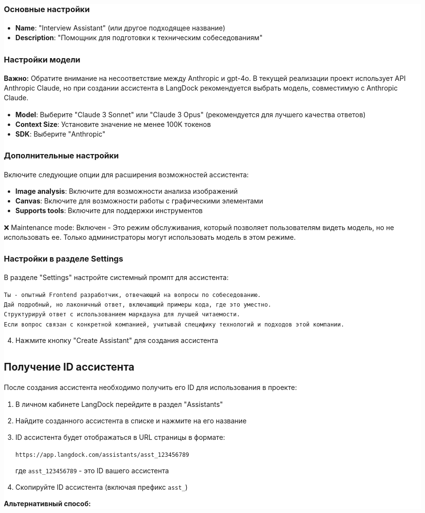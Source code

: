 ### Основные настройки

- **Name**: "Interview Assistant" (или другое подходящее название)
- **Description**: "Помощник для подготовки к техническим собеседованиям"

### Настройки модели

**Важно:** Обратите внимание на несоответствие между Anthropic и gpt-4o. В текущей реализации проект использует API Anthropic Claude, но при создании ассистента в LangDock рекомендуется выбрать модель, совместимую с Anthropic Claude.

- **Model**: Выберите "Claude 3 Sonnet" или "Claude 3 Opus" (рекомендуется для лучшего качества ответов)
- **Context Size**: Установите значение не менее 100K токенов
- **SDK**: Выберите "Anthropic"

### Дополнительные настройки

Включите следующие опции для расширения возможностей ассистента:

- **Image analysis**: Включите для возможности анализа изображений
- **Canvas**: Включите для возможности работы с графическими элементами
- **Supports tools**: Включите для поддержки инструментов

❌ Maintenance mode: Включен - Это режим обслуживания, который позволяет пользователям видеть модель, но не использовать ее. Только администраторы могут использовать модель в этом режиме.

### Настройки в разделе Settings

В разделе "Settings" настройте системный промпт для ассистента:

```
Ты - опытный Frontend разработчик, отвечающий на вопросы по собеседованию.
Дай подробный, но лаконичный ответ, включающий примеры кода, где это уместно.
Структурируй ответ с использованием маркдауна для лучшей читаемости.
Если вопрос связан с конкретной компанией, учитывай специфику технологий и подходов этой компании.
```

4. Нажмите кнопку "Create Assistant" для создания ассистента

## Получение ID ассистента

После создания ассистента необходимо получить его ID для использования в проекте:

1. В личном кабинете LangDock перейдите в раздел "Assistants"
2. Найдите созданного ассистента в списке и нажмите на его название
3. ID ассистента будет отображаться в URL страницы в формате:

   ```
   https://app.langdock.com/assistants/asst_123456789
   ```

   где `asst_123456789` - это ID вашего ассистента

4. Скопируйте ID ассистента (включая префикс `asst_`)

**Альтернативный способ:**
